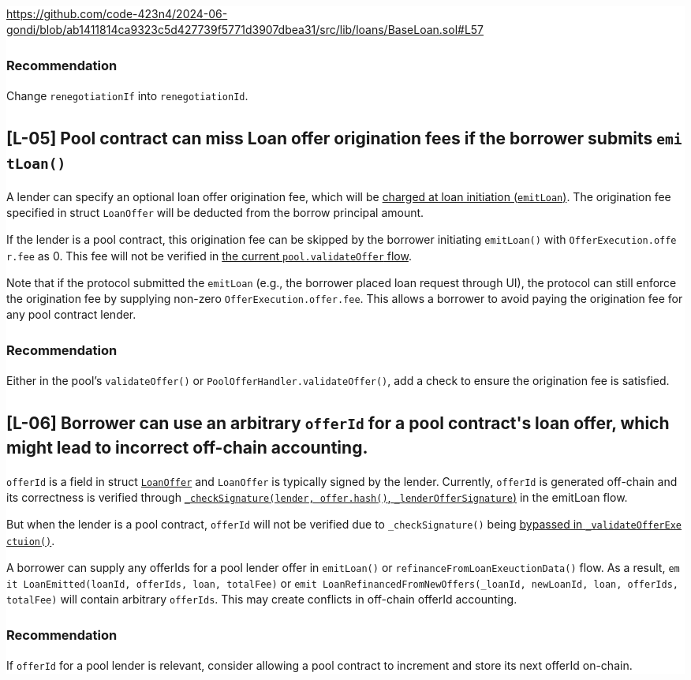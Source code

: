 https://github.com/code-423n4/2024-06-gondi/blob/ab1411814ca9323c5d427739f5771d3907dbea31/src/lib/loans/BaseLoan.sol#L57

### Recommendation

Change `renegotiationIf` into `renegotiationId`.

## [L-05] Pool contract can miss Loan offer origination fees if the borrower submits `emitLoan()`

A lender can specify an optional loan offer origination fee, which will be [charged at loan initiation (`emitLoan`)](https://github.com/code-423n4/2024-06-gondi/blob/ab1411814ca9323c5d427739f5771d3907dbea31/src/lib/loans/MultiSourceLoan.sol#L1012). The origination fee specified in struct `LoanOffer` will be deducted from the borrow principal amount.

If the lender is a pool contract, this origination fee can be skipped by the borrower initiating `emitLoan()` with `OfferExecution.offer.fee` as 0. This fee will not be verified in [the current `pool.validateOffer` flow](https://github.com/code-423n4/2024-06-gondi/blob/ab1411814ca9323c5d427739f5771d3907dbea31/src/lib/pools/Pool.sol#L358-L359).

Note that if the protocol submitted the `emitLoan` (e.g., the borrower placed loan request through UI), the protocol can still enforce the origination fee by supplying non-zero `OfferExecution.offer.fee`. This allows a borrower to avoid paying the origination fee for any pool contract lender.

### Recommendation

Either in the pool’s `validateOffer()` or `PoolOfferHandler.validateOffer()`, add a check to ensure the origination fee is satisfied.

## [L-06] Borrower can use an arbitrary `offerId` for a pool contract's loan offer, which might lead to incorrect off-chain accounting.

`offerId` is a field in struct [`LoanOffer`](https://github.com/code-423n4/2024-06-gondi/blob/ab1411814ca9323c5d427739f5771d3907dbea31/src/interfaces/loans/IMultiSourceLoan.sol#L26) and `LoanOffer` is typically signed by the lender. Currently, `offerId` is generated off-chain and its correctness is verified through [`_checkSignature(lender, offer.hash()`, `_lenderOfferSignature`)](https://github.com/code-423n4/2024-06-gondi/blob/ab1411814ca9323c5d427739f5771d3907dbea31/src/lib/loans/MultiSourceLoan.sol#L780) in the emitLoan flow.

But when the lender is a pool contract, `offerId` will not be verified due to `_checkSignature()` being [bypassed in `_validateOfferExectuion()`](https://github.com/code-423n4/2024-06-gondi/blob/ab1411814ca9323c5d427739f5771d3907dbea31/src/lib/loans/MultiSourceLoan.sol#L777). 

A borrower can supply any offerIds for a pool lender offer in `emitLoan()` or `refinanceFromLoanExeuctionData()` flow. As a result, `emit LoanEmitted(loanId, offerIds, loan, totalFee)` or `emit LoanRefinancedFromNewOffers(_loanId, newLoanId, loan, offerIds, totalFee)` will contain arbitrary `offerIds`. This may create conflicts in off-chain offerId accounting.

### Recommendation

If `offerId` for a pool lender is relevant, consider allowing a pool contract to increment and store its next offerId on-chain.
